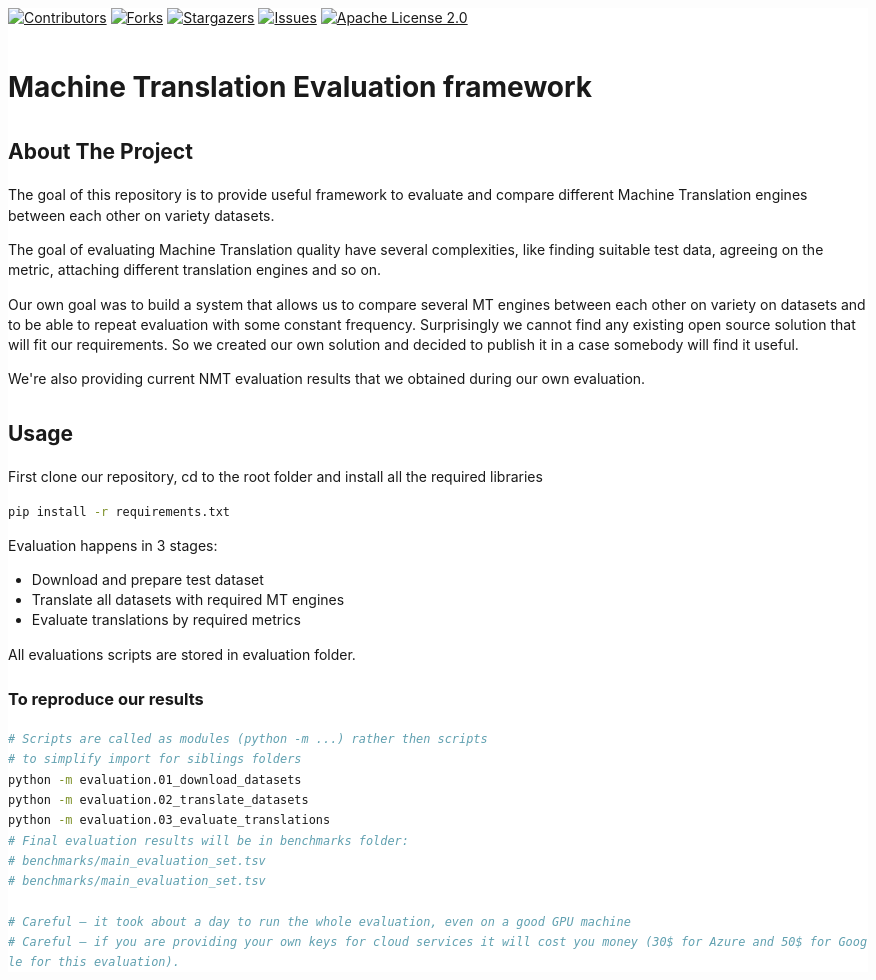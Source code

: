 [![Contributors][contributors-shield]][contributors-url]
[![Forks][forks-shield]][forks-url]
[![Stargazers][stars-shield]][stars-url]
[![Issues][issues-shield]][issues-url]
[![Apache License 2.0][license-shield]][license-url]

# Machine Translation Evaluation framework


## About The Project

The goal of this repository is to provide useful framework to evaluate and compare different Machine Translation engines between each other on variety datasets.

The goal of evaluating Machine Translation quality have several complexities, like finding suitable test data, agreeing on the metric, attaching different translation engines and so on.

Our own goal was to build a system that allows us to compare several MT engines between each other on variety on datasets and to be able to repeat evaluation with some constant frequency. Surprisingly we cannot find any existing open source solution that will fit our requirements. So we created our own solution and decided to publish it in a case somebody will find it useful.

We're also providing current NMT evaluation results that we obtained during our own evaluation.

## Usage

First clone our repository, cd to the root folder and install all the required libraries
```bash
pip install -r requirements.txt
```

Evaluation happens in 3 stages:
- Download and prepare test dataset
- Translate all datasets with required MT engines
- Evaluate translations by required metrics

All evaluations scripts are stored in evaluation folder.

### To reproduce our results

```bash
# Scripts are called as modules (python -m ...) rather then scripts
# to simplify import for siblings folders
python -m evaluation.01_download_datasets
python -m evaluation.02_translate_datasets
python -m evaluation.03_evaluate_translations
# Final evaluation results will be in benchmarks folder:
# benchmarks/main_evaluation_set.tsv
# benchmarks/main_evaluation_set.tsv

# Careful – it took about a day to run the whole evaluation, even on a good GPU machine
# Careful – if you are providing your own keys for cloud services it will cost you money (30$ for Azure and 50$ for Google for this evaluation).

```


[contributors-shield]: https://img.shields.io/github/contributors/Optum/nmt.svg?style=for-the-badge
[contributors-url]: https://github.com/Optum/nmt/graphs/contributors
[forks-shield]: https://img.shields.io/github/forks/Optum/nmt.svg?style=for-the-badge
[forks-url]: https://github.com/Optum/nmt/network/members
[stars-shield]: https://img.shields.io/github/stars/Optum/nmt.svg?style=for-the-badge
[stars-url]: https://github.com/Optum/nmt/stargazers
[issues-shield]: https://img.shields.io/github/issues/Optum/nmt.svg?style=for-the-badge
[issues-url]: https://github.com/Optum/nmt/issues
[license-shield]: https://img.shields.io/github/license/Optum/nmt.svg?style=for-the-badge
[license-url]: https://github.com/Optum/nmt/blob/master/LICENSE